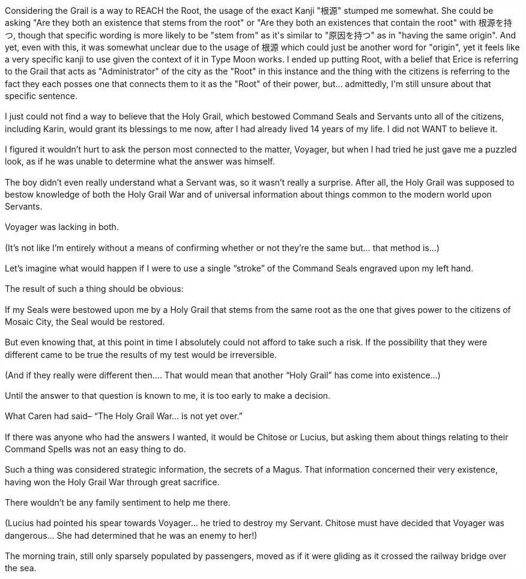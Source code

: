 Considering the Grail is a way to REACH the Root, the usage of the exact Kanji "根源" stumped me somewhat. She could be asking "Are they both an existence that stems from the root" or "Are they both an existences that contain the root" with 根源を持つ, though that specific wording is more likely to be "stem from" as it's similar to "原因を持つ" as in "having the same origin". And yet, even with this, it was somewhat unclear due to the usage of 根源 which could just be another word for "origin", yet it feels like a very specific kanji to use given the context of it in Type Moon works. I ended up putting Root, with a belief that Erice is referring to the Grail that acts as "Administrator" of the city as the "Root" in this instance and the thing with the citizens is referring to the fact they each posses one that connects them to it as the "Root" of their power, but... admittedly, I'm still unsure about that specific sentence.   
  
I just could not find a way to believe that the Holy Grail, which bestowed Command Seals and Servants unto all of the citizens, including Karin, would grant its blessings to me now, after I had already lived 14 years of my life. I did not WANT to believe it.  
  
I figured it wouldn’t hurt to ask the person most connected to the matter, Voyager, but when I had tried he just gave me a puzzled look, as if he was unable to determine what the answer was himself.  
  
The boy didn’t even really understand what a Servant was, so it wasn’t really a surprise. After all, the Holy Grail was supposed to bestow knowledge of both the Holy Grail War and of universal information about things common to the modern world upon Servants.  
  
Voyager was lacking in both.  
  
(It’s not like I’m entirely without a means of confirming whether or not they’re the same but… that method is…)  
  
Let’s imagine what would happen if I were to use a single “stroke” of the Command Seals engraved upon my left hand.  
  
The result of such a thing should be obvious:  
  
If my Seals were bestowed upon me by a Holy Grail that stems from the same root as the one that gives power to the citizens of Mosaic City, the Seal would be restored.  
  
But even knowing that, at this point in time I absolutely could not afford to take such a risk. If the possibility that they were different came to be true the results of my test would be irreversible.  
  
(And if they really were different then…. That would mean that another “Holy Grail” has come into existence…)  
  
Until the answer to that question is known to me, it is too early to make a decision.  
  
What Caren had said– “The Holy Grail War… is not yet over.”  
  
If there was anyone who had the answers I wanted, it would be Chitose or Lucius, but asking them about things relating to their Command Spells was not an easy thing to do.  
  
Such a thing was considered strategic information, the secrets of a Magus. That information concerned their very existence, having won the Holy Grail War through great sacrifice.  
  
There wouldn’t be any family sentiment to help me there.  
  
(Lucius had pointed his spear towards Voyager… he tried to destroy my Servant. Chitose must have decided that Voyager was dangerous… She had determined that he was an enemy to her!)  
  
The morning train, still only sparsely populated by passengers, moved as if it were gliding as it crossed the railway bridge over the sea.  
  